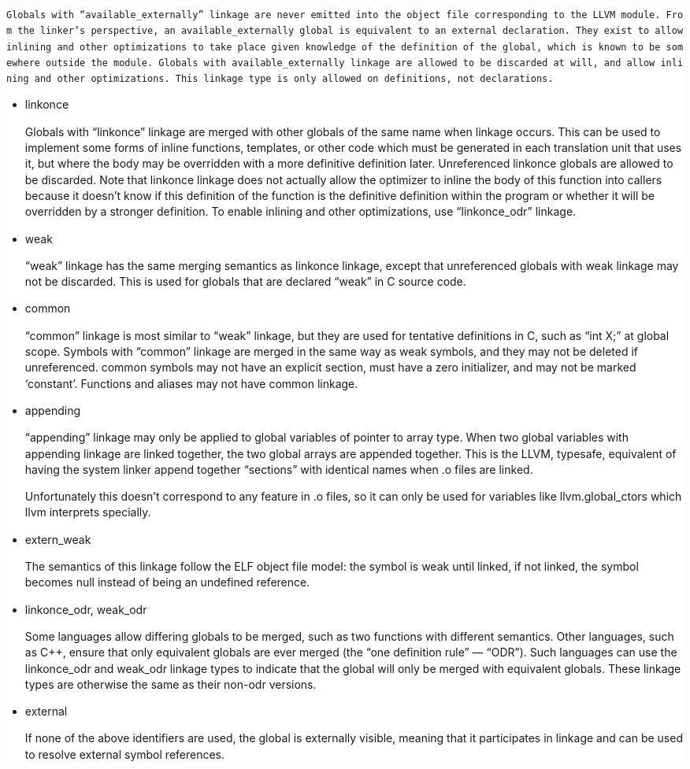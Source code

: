     Globals with “available_externally” linkage are never emitted into the object file corresponding to the LLVM module. From the linker’s perspective, an available_externally global is equivalent to an external declaration. They exist to allow inlining and other optimizations to take place given knowledge of the definition of the global, which is known to be somewhere outside the module. Globals with available_externally linkage are allowed to be discarded at will, and allow inlining and other optimizations. This linkage type is only allowed on definitions, not declarations.
* linkonce

    Globals with “linkonce” linkage are merged with other globals of the same name when linkage occurs. This can be used to implement some forms of inline functions, templates, or other code which must be generated in each translation unit that uses it, but where the body may be overridden with a more definitive definition later. Unreferenced linkonce globals are allowed to be discarded. Note that linkonce linkage does not actually allow the optimizer to inline the body of this function into callers because it doesn’t know if this definition of the function is the definitive definition within the program or whether it will be overridden by a stronger definition. To enable inlining and other optimizations, use “linkonce_odr” linkage.
* weak

    “weak” linkage has the same merging semantics as linkonce linkage, except that unreferenced globals with weak linkage may not be discarded. This is used for globals that are declared “weak” in C source code.
* common

    “common” linkage is most similar to “weak” linkage, but they are used for tentative definitions in C, such as “int X;” at global scope. Symbols with “common” linkage are merged in the same way as weak symbols, and they may not be deleted if unreferenced. common symbols may not have an explicit section, must have a zero initializer, and may not be marked ‘constant’. Functions and aliases may not have common linkage.

* appending

    “appending” linkage may only be applied to global variables of pointer to array type. When two global variables with appending linkage are linked together, the two global arrays are appended together. This is the LLVM, typesafe, equivalent of having the system linker append together “sections” with identical names when .o files are linked.

    Unfortunately this doesn’t correspond to any feature in .o files, so it can only be used for variables like llvm.global_ctors which llvm interprets specially.

* extern_weak

    The semantics of this linkage follow the ELF object file model: the symbol is weak until linked, if not linked, the symbol becomes null instead of being an undefined reference.

* linkonce_odr, weak_odr

    Some languages allow differing globals to be merged, such as two functions with different semantics. Other languages, such as C++, ensure that only equivalent globals are ever merged (the “one definition rule” — “ODR”). Such languages can use the linkonce_odr and weak_odr linkage types to indicate that the global will only be merged with equivalent globals. These linkage types are otherwise the same as their non-odr versions.
* external

    If none of the above identifiers are used, the global is externally visible, meaning that it participates in linkage and can be used to resolve external symbol references.
